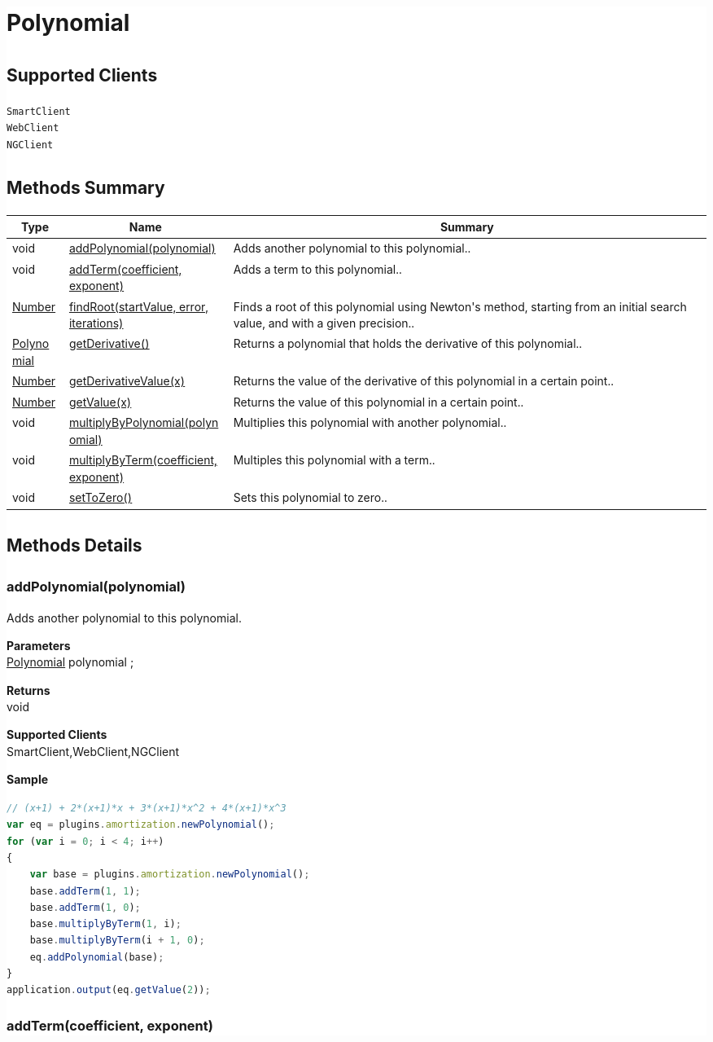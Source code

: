 #  Polynomial

## **Supported Clients**

    SmartClient
    WebClient
    NGClient

## Methods Summary

| Type                                                  | Name                    | Summary                                                                                                           |
| ----------------------------------------------------- | ----------------------- | ----------------------------------------------------------------------------------------------------------------- |
|void | [addPolynomial(polynomial)](Polynomial.md#addpolynomial-polynomial)                   | Adds another polynomial to this polynomial..                                    |
|void | [addTerm(coefficient, exponent)](Polynomial.md#addterm-coefficient-exponent)                   | Adds a term to this polynomial..                                    |
| [Number](../../JSLib/Number.md) | [findRoot(startValue, error, iterations)](Polynomial.md#findroot-startvalue-error-iterations)                   | Finds a root of this polynomial using Newton's method, starting from an initial search value, and with a given precision..                                    |
| [Polynomial](./Polynomial.md) | [getDerivative()](Polynomial.md#getderivative)                   | Returns a polynomial that holds the derivative of this polynomial..                                    |
| [Number](../../JSLib/Number.md) | [getDerivativeValue(x)](Polynomial.md#getderivativevalue-x)                   | Returns the value of the derivative of this polynomial in a certain point..                                    |
| [Number](../../JSLib/Number.md) | [getValue(x)](Polynomial.md#getvalue-x)                   | Returns the value of this polynomial in a certain point..                                    |
|void | [multiplyByPolynomial(polynomial)](Polynomial.md#multiplybypolynomial-polynomial)                   | Multiplies this polynomial with another polynomial..                                    |
|void | [multiplyByTerm(coefficient, exponent)](Polynomial.md#multiplybyterm-coefficient-exponent)                   | Multiples this polynomial with a term..                                    |
|void | [setToZero()](Polynomial.md#settozero)                   | Sets this polynomial to zero..                                    |

## Methods Details

### addPolynomial(polynomial)

Adds another polynomial to this polynomial.

**Parameters**\
[Polynomial](./Polynomial.md) polynomial  ;

**Returns**\
void 

**Supported Clients**\
SmartClient,WebClient,NGClient

**Sample**

```javascript
// (x+1) + 2*(x+1)*x + 3*(x+1)*x^2 + 4*(x+1)*x^3
var eq = plugins.amortization.newPolynomial();
for (var i = 0; i < 4; i++)
{
	var base = plugins.amortization.newPolynomial();
	base.addTerm(1, 1);
	base.addTerm(1, 0);
	base.multiplyByTerm(1, i);
	base.multiplyByTerm(i + 1, 0);
	eq.addPolynomial(base);
}
application.output(eq.getValue(2));
```
### addTerm(coefficient, exponent)
